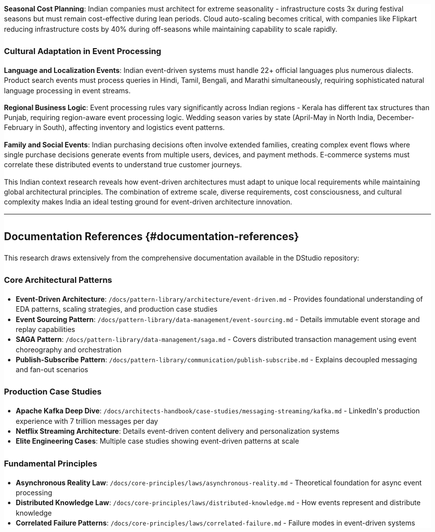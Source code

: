 **Seasonal Cost Planning**: Indian companies must architect for extreme seasonality - infrastructure costs 3x during festival seasons but must remain cost-effective during lean periods. Cloud auto-scaling becomes critical, with companies like Flipkart reducing infrastructure costs by 40% during off-seasons while maintaining capability to scale rapidly.

### Cultural Adaptation in Event Processing

**Language and Localization Events**: Indian event-driven systems must handle 22+ official languages plus numerous dialects. Product search events must process queries in Hindi, Tamil, Bengali, and Marathi simultaneously, requiring sophisticated natural language processing in event streams.

**Regional Business Logic**: Event processing rules vary significantly across Indian regions - Kerala has different tax structures than Punjab, requiring region-aware event processing logic. Wedding season varies by state (April-May in North India, December-February in South), affecting inventory and logistics event patterns.

**Family and Social Events**: Indian purchasing decisions often involve extended families, creating complex event flows where single purchase decisions generate events from multiple users, devices, and payment methods. E-commerce systems must correlate these distributed events to understand true customer journeys.

This Indian context research reveals how event-driven architectures must adapt to unique local requirements while maintaining global architectural principles. The combination of extreme scale, diverse requirements, cost consciousness, and cultural complexity makes India an ideal testing ground for event-driven architecture innovation.

---

## Documentation References {#documentation-references}

This research draws extensively from the comprehensive documentation available in the DStudio repository:

### Core Architectural Patterns
- **Event-Driven Architecture**: `/docs/pattern-library/architecture/event-driven.md` - Provides foundational understanding of EDA patterns, scaling strategies, and production case studies
- **Event Sourcing Pattern**: `/docs/pattern-library/data-management/event-sourcing.md` - Details immutable event storage and replay capabilities
- **SAGA Pattern**: `/docs/pattern-library/data-management/saga.md` - Covers distributed transaction management using event choreography and orchestration
- **Publish-Subscribe Pattern**: `/docs/pattern-library/communication/publish-subscribe.md` - Explains decoupled messaging and fan-out scenarios

### Production Case Studies
- **Apache Kafka Deep Dive**: `/docs/architects-handbook/case-studies/messaging-streaming/kafka.md` - LinkedIn's production experience with 7 trillion messages per day
- **Netflix Streaming Architecture**: Details event-driven content delivery and personalization systems
- **Elite Engineering Cases**: Multiple case studies showing event-driven patterns at scale

### Fundamental Principles
- **Asynchronous Reality Law**: `/docs/core-principles/laws/asynchronous-reality.md` - Theoretical foundation for async event processing
- **Distributed Knowledge Law**: `/docs/core-principles/laws/distributed-knowledge.md` - How events represent and distribute knowledge
- **Correlated Failure Patterns**: `/docs/core-principles/laws/correlated-failure.md` - Failure modes in event-driven systems
